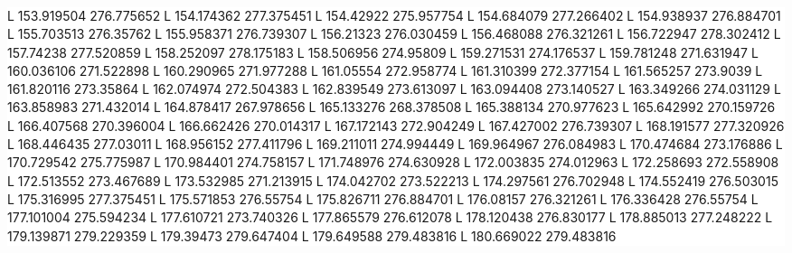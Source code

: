 L 153.919504 276.775652 
L 154.174362 277.375451 
L 154.42922 275.957754 
L 154.684079 277.266402 
L 154.938937 276.884701 
L 155.703513 276.35762 
L 155.958371 276.739307 
L 156.21323 276.030459 
L 156.468088 276.321261 
L 156.722947 278.302412 
L 157.74238 277.520859 
L 158.252097 278.175183 
L 158.506956 274.95809 
L 159.271531 274.176537 
L 159.781248 271.631947 
L 160.036106 271.522898 
L 160.290965 271.977288 
L 161.05554 272.958774 
L 161.310399 272.377154 
L 161.565257 273.9039 
L 161.820116 273.35864 
L 162.074974 272.504383 
L 162.839549 273.613097 
L 163.094408 273.140527 
L 163.349266 274.031129 
L 163.858983 271.432014 
L 164.878417 267.978656 
L 165.133276 268.378508 
L 165.388134 270.977623 
L 165.642992 270.159726 
L 166.407568 270.396004 
L 166.662426 270.014317 
L 167.172143 272.904249 
L 167.427002 276.739307 
L 168.191577 277.320926 
L 168.446435 277.03011 
L 168.956152 277.411796 
L 169.211011 274.994449 
L 169.964967 276.084983 
L 170.474684 273.176886 
L 170.729542 275.775987 
L 170.984401 274.758157 
L 171.748976 274.630928 
L 172.003835 274.012963 
L 172.258693 272.558908 
L 172.513552 273.467689 
L 173.532985 271.213915 
L 174.042702 273.522213 
L 174.297561 276.702948 
L 174.552419 276.503015 
L 175.316995 277.375451 
L 175.571853 276.55754 
L 175.826711 276.884701 
L 176.08157 276.321261 
L 176.336428 276.55754 
L 177.101004 275.594234 
L 177.610721 273.740326 
L 177.865579 276.612078 
L 178.120438 276.830177 
L 178.885013 277.248222 
L 179.139871 279.229359 
L 179.39473 279.647404 
L 179.649588 279.483816 
L 180.669022 279.483816 